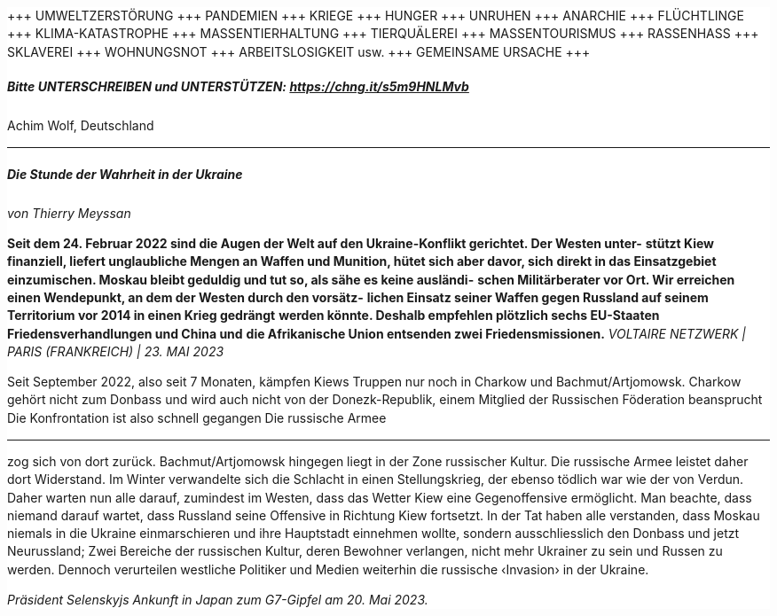 +++ UMWELTZERSTÖRUNG +++ PANDEMIEN +++ KRIEGE +++ HUNGER +++ UNRUHEN +++ ANARCHIE
+++ FLÜCHTLINGE +++ KLIMA-KATASTROPHE +++ MASSENTIERHALTUNG +++ TIERQUÄLEREI +++
MASSENTOURISMUS +++ RASSENHASS +++ SKLAVEREI +++ WOHNUNGSNOT +++ ARBEITSLOSIGKEIT
usw. +++ GEMEINSAME URSACHE +++

##### Bitte UNTERSCHREIBEN und UNTERSTÜTZEN: https://chng.it/s5m9HNLMvb
Achim Wolf, Deutschland


-----

##### Die Stunde der Wahrheit in der Ukraine
_von Thierry Meyssan_

**Seit dem 24. Februar 2022 sind die Augen der Welt auf den Ukraine-Konflikt gerichtet. Der Westen unter-**
**stützt Kiew finanziell, liefert unglaubliche Mengen an Waffen und Munition, hütet sich aber davor, sich**
**direkt in das Einsatzgebiet einzumischen. Moskau bleibt geduldig und tut so, als sähe es keine ausländi-**
**schen Militärberater vor Ort. Wir erreichen einen Wendepunkt, an dem der Westen durch den vorsätz-**
**lichen Einsatz seiner Waffen gegen Russland auf seinem Territorium vor 2014 in einen Krieg gedrängt**
**werden könnte. Deshalb empfehlen plötzlich sechs EU-Staaten Friedensverhandlungen und China und**
**die Afrikanische Union entsenden zwei Friedensmissionen.**
_VOLTAIRE NETZWERK | PARIS (FRANKREICH) | 23. MAI 2023_

Seit September 2022, also seit 7 Monaten, kämpfen Kiews Truppen nur noch in Charkow und Bachmut/Artjomowsk. Charkow gehört nicht zum Donbass und wird auch nicht von der Donezk-Republik, einem Mitglied
der Russischen Föderation beansprucht Die Konfrontation ist also schnell gegangen Die russische Armee


-----

zog sich von dort zurück. Bachmut/Artjomowsk hingegen liegt in der Zone russischer Kultur. Die russische
Armee leistet daher dort Widerstand. Im Winter verwandelte sich die Schlacht in einen Stellungskrieg, der
ebenso tödlich war wie der von Verdun. Daher warten nun alle darauf, zumindest im Westen, dass das Wetter Kiew eine Gegenoffensive ermöglicht.
Man beachte, dass niemand darauf wartet, dass Russland seine Offensive in Richtung Kiew fortsetzt. In der
Tat haben alle verstanden, dass Moskau niemals in die Ukraine einmarschieren und ihre Hauptstadt einnehmen wollte, sondern ausschliesslich den Donbass und jetzt Neurussland; Zwei Bereiche der russischen
Kultur, deren Bewohner verlangen, nicht mehr Ukrainer zu sein und Russen zu werden. Dennoch verurteilen
westliche Politiker und Medien weiterhin die russische ‹Invasion› in der Ukraine.

_Präsident Selenskyjs Ankunft in Japan zum G7-Gipfel am 20. Mai 2023._
